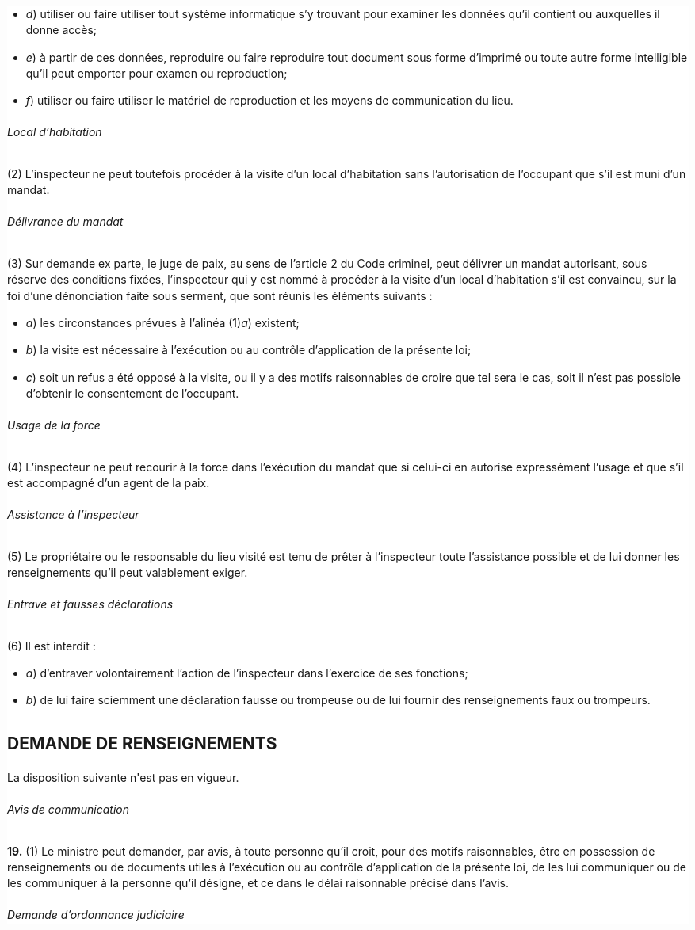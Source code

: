   * _d_) utiliser ou faire utiliser tout système informatique s’y trouvant pour examiner les données qu’il contient ou auxquelles il donne accès;

  * _e_) à partir de ces données, reproduire ou faire reproduire tout document sous forme d’imprimé ou toute autre forme intelligible qu’il peut emporter pour examen ou reproduction;

  * _f_) utiliser ou faire utiliser le matériel de reproduction et les moyens de communication du lieu.

###### Local d’habitation

(2) L’inspecteur ne peut toutefois procéder à la visite d’un local d’habitation sans l’autorisation de l’occupant que s’il est muni d’un mandat.

###### Délivrance du mandat

(3) Sur demande ex parte, le juge de paix, au sens de l’article 2 du [Code criminel](/canada/fra/lois/C/C-46.md), peut délivrer un mandat autorisant, sous réserve des conditions fixées, l’inspecteur qui y est nommé à procéder à la visite d’un local d’habitation s’il est convaincu, sur la foi d’une dénonciation faite sous serment, que sont réunis les éléments suivants :

  * _a_) les circonstances prévues à l’alinéa (1)_a_) existent;

  * _b_) la visite est nécessaire à l’exécution ou au contrôle d’application de la présente loi;

  * _c_) soit un refus a été opposé à la visite, ou il y a des motifs raisonnables de croire que tel sera le cas, soit il n’est pas possible d’obtenir le consentement de l’occupant.

###### Usage de la force

(4) L’inspecteur ne peut recourir à la force dans l’exécution du mandat que si celui-ci en autorise expressément l’usage et que s’il est accompagné d’un agent de la paix.

###### Assistance à l’inspecteur

(5) Le propriétaire ou le responsable du lieu visité est tenu de prêter à l’inspecteur toute l’assistance possible et de lui donner les renseignements qu’il peut valablement exiger.

###### Entrave et fausses déclarations

(6) Il est interdit :

  * _a_) d’entraver volontairement l’action de l’inspecteur dans l’exercice de ses fonctions;

  * _b_) de lui faire sciemment une déclaration fausse ou trompeuse ou de lui fournir des renseignements faux ou trompeurs.

## DEMANDE DE RENSEIGNEMENTS

La disposition suivante n'est pas en vigueur.

###### Avis de communication

**19.** (1) Le ministre peut demander, par avis, à toute personne qu’il croit, pour des motifs raisonnables, être en possession de renseignements ou de documents utiles à l’exécution ou au contrôle d’application de la présente loi, de les lui communiquer ou de les communiquer à la personne qu’il désigne, et ce dans le délai raisonnable précisé dans l’avis.

###### Demande d’ordonnance judiciaire
